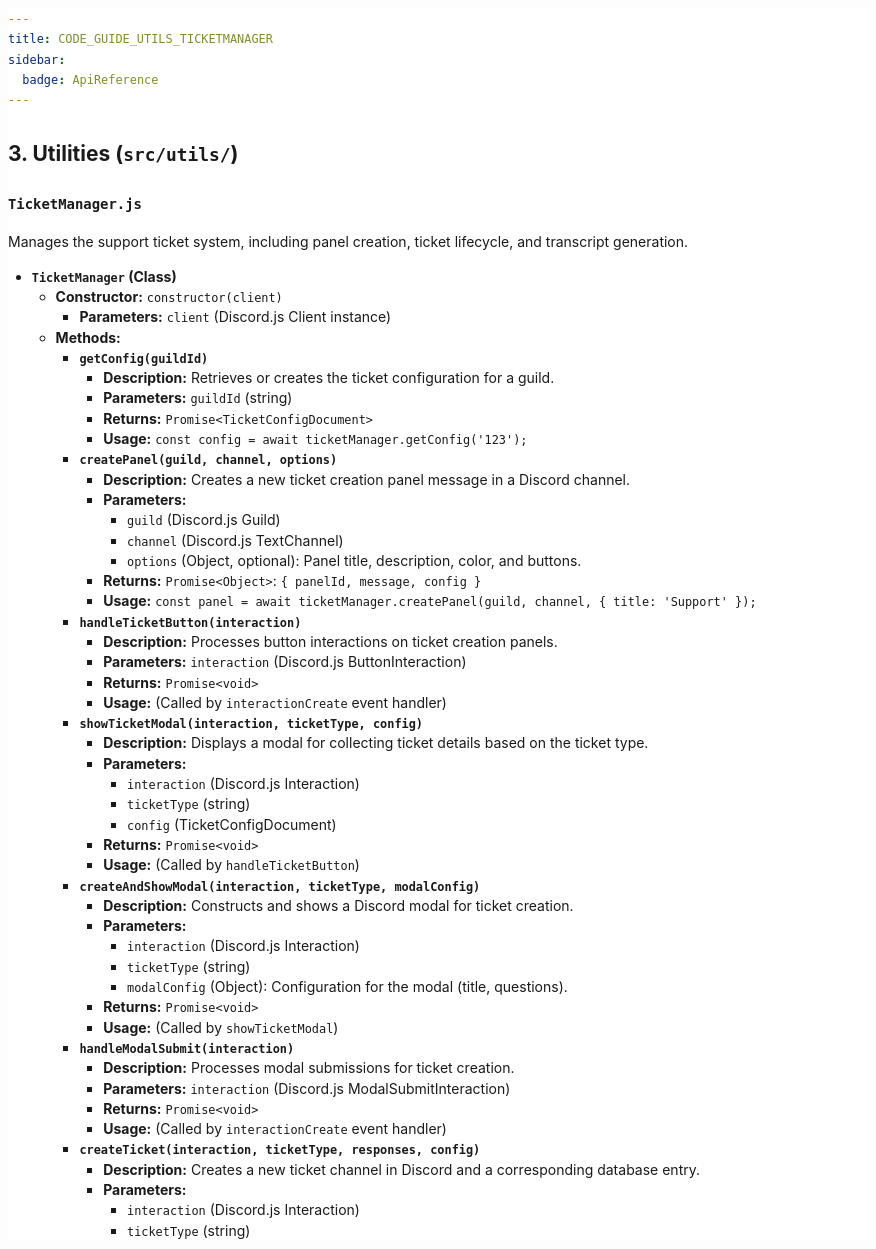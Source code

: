 ```yaml
---
title: CODE_GUIDE_UTILS_TICKETMANAGER
sidebar:
  badge: ApiReference
---
```


## 3. Utilities (`src/utils/`)

### `TicketManager.js`
Manages the support ticket system, including panel creation, ticket lifecycle, and transcript generation.

*   **`TicketManager` (Class)**
    *   **Constructor:** `constructor(client)`
        *   **Parameters:** `client` (Discord.js Client instance)
    *   **Methods:**
        *   **`getConfig(guildId)`**
            *   **Description:** Retrieves or creates the ticket configuration for a guild.
            *   **Parameters:** `guildId` (string)
            *   **Returns:** `Promise<TicketConfigDocument>`
            *   **Usage:** `const config = await ticketManager.getConfig('123');`
        *   **`createPanel(guild, channel, options)`**
            *   **Description:** Creates a new ticket creation panel message in a Discord channel.
            *   **Parameters:**
                *   `guild` (Discord.js Guild)
                *   `channel` (Discord.js TextChannel)
                *   `options` (Object, optional): Panel title, description, color, and buttons.
            *   **Returns:** `Promise<Object>`: `{ panelId, message, config }`
            *   **Usage:** `const panel = await ticketManager.createPanel(guild, channel, { title: 'Support' });`
        *   **`handleTicketButton(interaction)`**
            *   **Description:** Processes button interactions on ticket creation panels.
            *   **Parameters:** `interaction` (Discord.js ButtonInteraction)
            *   **Returns:** `Promise<void>`
            *   **Usage:** (Called by `interactionCreate` event handler)
        *   **`showTicketModal(interaction, ticketType, config)`**
            *   **Description:** Displays a modal for collecting ticket details based on the ticket type.
            *   **Parameters:**
                *   `interaction` (Discord.js Interaction)
                *   `ticketType` (string)
                *   `config` (TicketConfigDocument)
            *   **Returns:** `Promise<void>`
            *   **Usage:** (Called by `handleTicketButton`)
        *   **`createAndShowModal(interaction, ticketType, modalConfig)`**
            *   **Description:** Constructs and shows a Discord modal for ticket creation.
            *   **Parameters:**
                *   `interaction` (Discord.js Interaction)
                *   `ticketType` (string)
                *   `modalConfig` (Object): Configuration for the modal (title, questions).
            *   **Returns:** `Promise<void>`
            *   **Usage:** (Called by `showTicketModal`)
        *   **`handleModalSubmit(interaction)`**
            *   **Description:** Processes modal submissions for ticket creation.
            *   **Parameters:** `interaction` (Discord.js ModalSubmitInteraction)
            *   **Returns:** `Promise<void>`
            *   **Usage:** (Called by `interactionCreate` event handler)
        *   **`createTicket(interaction, ticketType, responses, config)`**
            *   **Description:** Creates a new ticket channel in Discord and a corresponding database entry.
            *   **Parameters:**
                *   `interaction` (Discord.js Interaction)
                *   `ticketType` (string)